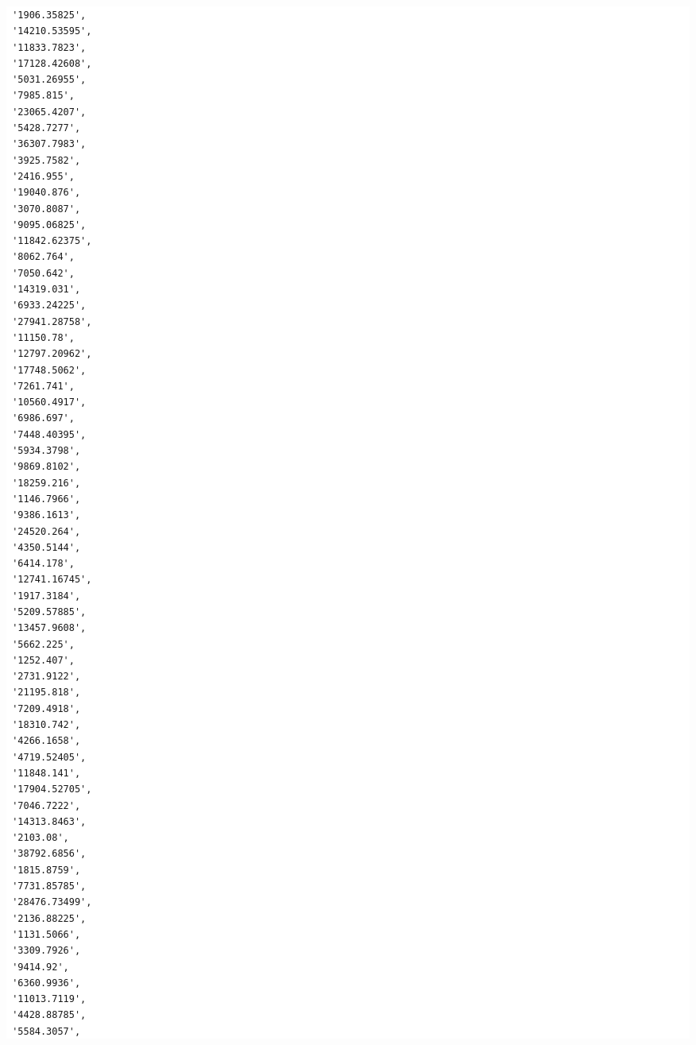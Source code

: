      '1906.35825',
     '14210.53595',
     '11833.7823',
     '17128.42608',
     '5031.26955',
     '7985.815',
     '23065.4207',
     '5428.7277',
     '36307.7983',
     '3925.7582',
     '2416.955',
     '19040.876',
     '3070.8087',
     '9095.06825',
     '11842.62375',
     '8062.764',
     '7050.642',
     '14319.031',
     '6933.24225',
     '27941.28758',
     '11150.78',
     '12797.20962',
     '17748.5062',
     '7261.741',
     '10560.4917',
     '6986.697',
     '7448.40395',
     '5934.3798',
     '9869.8102',
     '18259.216',
     '1146.7966',
     '9386.1613',
     '24520.264',
     '4350.5144',
     '6414.178',
     '12741.16745',
     '1917.3184',
     '5209.57885',
     '13457.9608',
     '5662.225',
     '1252.407',
     '2731.9122',
     '21195.818',
     '7209.4918',
     '18310.742',
     '4266.1658',
     '4719.52405',
     '11848.141',
     '17904.52705',
     '7046.7222',
     '14313.8463',
     '2103.08',
     '38792.6856',
     '1815.8759',
     '7731.85785',
     '28476.73499',
     '2136.88225',
     '1131.5066',
     '3309.7926',
     '9414.92',
     '6360.9936',
     '11013.7119',
     '4428.88785',
     '5584.3057',